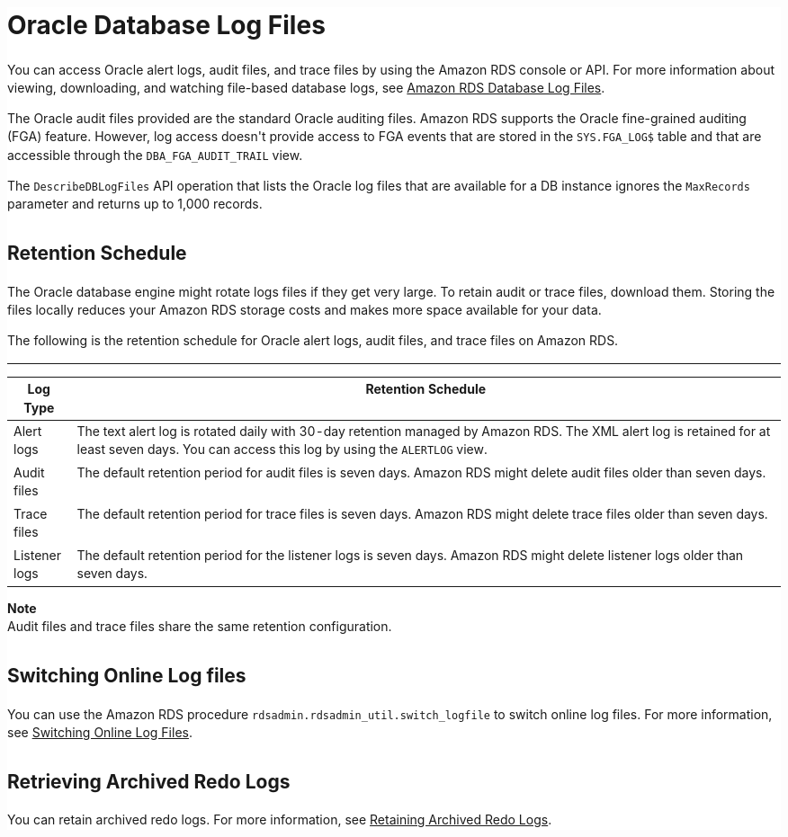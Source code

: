 # Oracle Database Log Files<a name="USER_LogAccess.Concepts.Oracle"></a>

You can access Oracle alert logs, audit files, and trace files by using the Amazon RDS console or API\. For more information about viewing, downloading, and watching file\-based database logs, see [Amazon RDS Database Log Files](USER_LogAccess.md)\. 

The Oracle audit files provided are the standard Oracle auditing files\. Amazon RDS supports the Oracle fine\-grained auditing \(FGA\) feature\. However, log access doesn't provide access to FGA events that are stored in the `SYS.FGA_LOG$` table and that are accessible through the `DBA_FGA_AUDIT_TRAIL` view\. 

The `DescribeDBLogFiles` API operation that lists the Oracle log files that are available for a DB instance ignores the `MaxRecords` parameter and returns up to 1,000 records\. 

## Retention Schedule<a name="USER_LogAccess.Concepts.Oracle.Retention"></a>

The Oracle database engine might rotate logs files if they get very large\. To retain audit or trace files, download them\. Storing the files locally reduces your Amazon RDS storage costs and makes more space available for your data\. 

The following is the retention schedule for Oracle alert logs, audit files, and trace files on Amazon RDS\. 


****  

| Log Type | Retention Schedule | 
| --- | --- | 
|  Alert logs  |   The text alert log is rotated daily with 30\-day retention managed by Amazon RDS\. The XML alert log is retained for at least seven days\. You can access this log by using the `ALERTLOG` view\.    | 
|  Audit files  |   The default retention period for audit files is seven days\. Amazon RDS might delete audit files older than seven days\.    | 
|  Trace files  |  The default retention period for trace files is seven days\. Amazon RDS might delete trace files older than seven days\.    | 
|  Listener logs  |   The default retention period for the listener logs is seven days\. Amazon RDS might delete listener logs older than seven days\.    | 

**Note**  
Audit files and trace files share the same retention configuration\.

## Switching Online Log files<a name="USER_LogAccess.Concepts.Oracle.SwitchingLogfiles"></a>

You can use the Amazon RDS procedure `rdsadmin.rdsadmin_util.switch_logfile` to switch online log files\. For more information, see [Switching Online Log Files](Appendix.Oracle.CommonDBATasks.Log.md#Appendix.Oracle.CommonDBATasks.SwitchingLogfiles)\. 

## Retrieving Archived Redo Logs<a name="USER_LogAccess.Concepts.Oracle.ArchivedRedoLogs"></a>

You can retain archived redo logs\. For more information, see [Retaining Archived Redo Logs](Appendix.Oracle.CommonDBATasks.Log.md#Appendix.Oracle.CommonDBATasks.RetainRedoLogs)\. 
